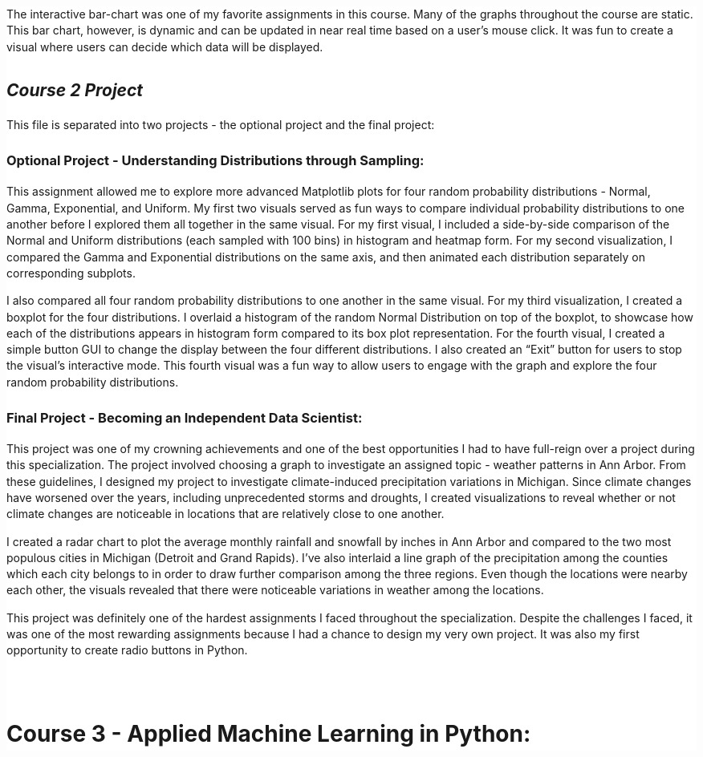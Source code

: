 The interactive bar-chart was one of my favorite assignments in this course. Many of the graphs throughout the course are static. This bar chart, however, is dynamic and can be updated in near real time based on a user’s mouse click. It was fun to create a visual where users can decide which data will be displayed. 


## *Course 2 Project*
This file is separated into two projects - the optional project and the final project:

### Optional Project - Understanding Distributions through Sampling: 

This assignment allowed me to explore more advanced Matplotlib plots for four random probability distributions - Normal, Gamma, Exponential, and Uniform. 
My first two visuals served as fun ways to compare individual probability distributions to one another before I explored them all together in the same visual. For my first visual, I included a side-by-side comparison of the Normal and Uniform distributions (each sampled with 100 bins) in histogram and heatmap form. For my second visualization, I compared the Gamma and Exponential distributions on the same axis, and then animated each distribution separately on corresponding subplots. 

I also compared all four random probability distributions to one another in the same visual. For my third visualization, I created a boxplot for the four distributions. I overlaid a histogram of the random Normal Distribution on top of the boxplot, to showcase how each of the distributions appears in histogram form compared to its box plot representation. For the fourth visual, I created a simple button GUI to change the display between the four different distributions. I also created an “Exit” button for users to stop the visual’s interactive mode. This fourth visual was a fun way to allow users to engage with the graph and explore the four random probability distributions. 

### Final Project - Becoming an Independent Data Scientist: 

This project was one of my crowning achievements and one of the best opportunities I had to have full-reign over a project during this specialization. The project involved choosing a graph to investigate an assigned topic - weather patterns in Ann Arbor. From these guidelines, I designed my project to investigate climate-induced precipitation variations in Michigan. Since climate changes have worsened over the years, including unprecedented storms and droughts, I created visualizations to reveal whether or not climate changes are noticeable in locations that are relatively close to one another.

I created a radar chart to plot the average monthly rainfall and snowfall by inches in Ann Arbor and compared to the two most populous cities in Michigan (Detroit and Grand Rapids). I’ve also interlaid a line graph of the precipitation among the counties which each city belongs to in order to draw further comparison among the three regions. Even though the locations were nearby each other, the visuals revealed that there were noticeable variations in weather among the locations. 

This project was definitely one of the hardest assignments I faced throughout the specialization. Despite the challenges I faced, it was one of the most rewarding assignments because I had a chance to design my very own project. It was also my first opportunity to create radio buttons in Python.

<br />

# Course 3 - Applied Machine Learning in Python:
